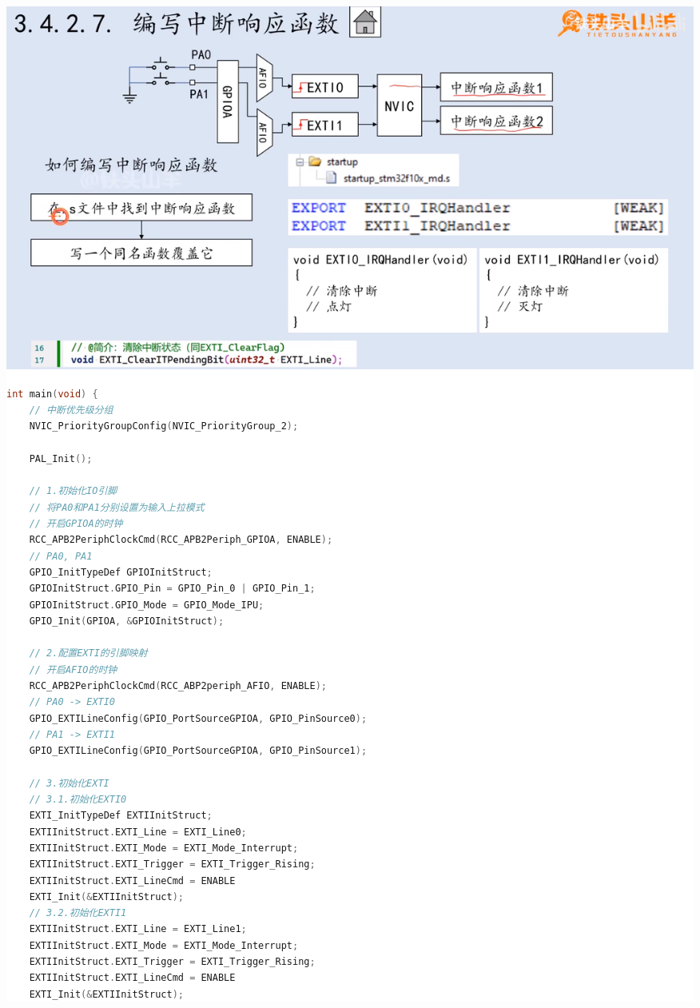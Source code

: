 ![image-20240111013147259](assets/image-20240111013147259.png)

```C
int main(void) {
    // 中断优先级分组
    NVIC_PriorityGroupConfig(NVIC_PriorityGroup_2);
    
    PAL_Init();
    
    // 1.初始化IO引脚
    // 将PA0和PA1分别设置为输入上拉模式
    // 开启GPIOA的时钟
    RCC_APB2PeriphClockCmd(RCC_APB2Periph_GPIOA, ENABLE);
    // PA0, PA1
    GPIO_InitTypeDef GPIOInitStruct;
    GPIOInitStruct.GPIO_Pin = GPIO_Pin_0 | GPIO_Pin_1;
    GPIOInitStruct.GPIO_Mode = GPIO_Mode_IPU;
    GPIO_Init(GPIOA, &GPIOInitStruct);
    
    // 2.配置EXTI的引脚映射
    // 开启AFIO的时钟
    RCC_APB2PeriphClockCmd(RCC_ABP2periph_AFIO, ENABLE);
    // PA0 -> EXTI0
    GPIO_EXTILineConfig(GPIO_PortSourceGPIOA, GPIO_PinSource0);
    // PA1 -> EXTI1
    GPIO_EXTILineConfig(GPIO_PortSourceGPIOA, GPIO_PinSource1);
    
    // 3.初始化EXTI
    // 3.1.初始化EXTI0
    EXTI_InitTypeDef EXTIInitStruct;
    EXTIInitStruct.EXTI_Line = EXTI_Line0;
    EXTIInitStruct.EXTI_Mode = EXTI_Mode_Interrupt;
    EXTIInitStruct.EXTI_Trigger = EXTI_Trigger_Rising;
    EXTIInitStruct.EXTI_LineCmd = ENABLE
    EXTI_Init(&EXTIInitStruct);
    // 3.2.初始化EXTI1
    EXTIInitStruct.EXTI_Line = EXTI_Line1;
    EXTIInitStruct.EXTI_Mode = EXTI_Mode_Interrupt;
    EXTIInitStruct.EXTI_Trigger = EXTI_Trigger_Rising;
    EXTIInitStruct.EXTI_LineCmd = ENABLE
    EXTI_Init(&EXTIInitStruct);
```